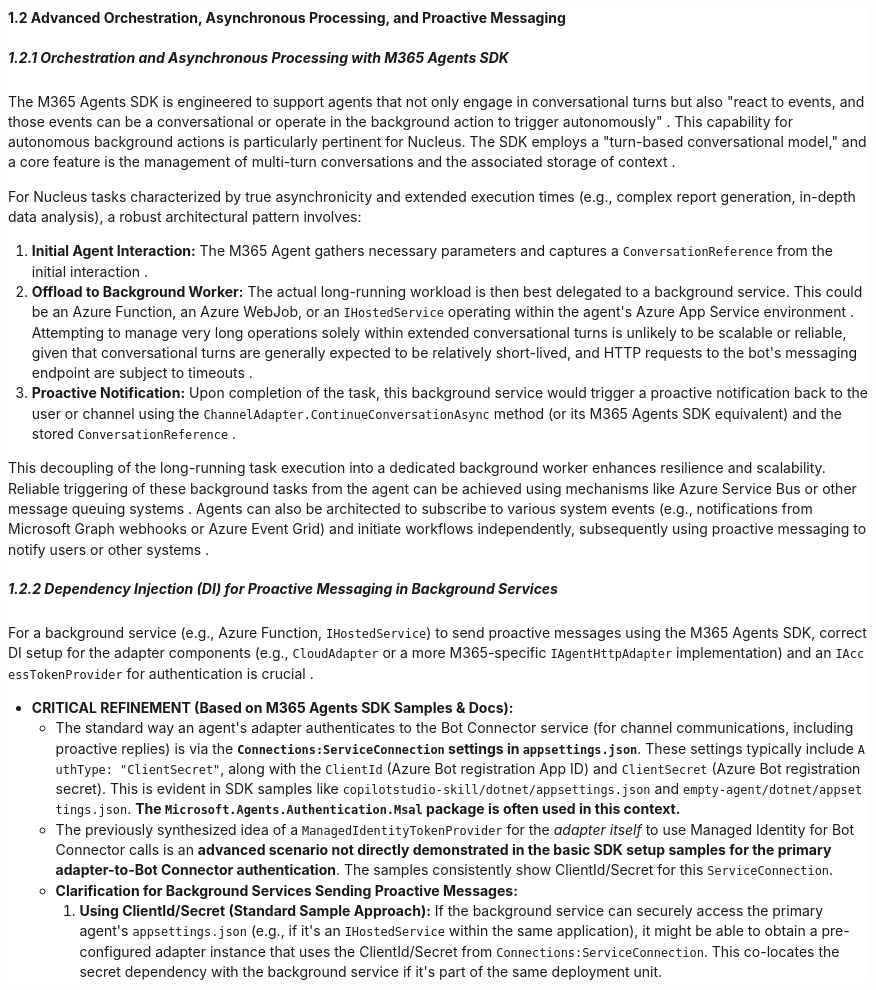 #### **1.2 Advanced Orchestration, Asynchronous Processing, and Proactive Messaging**

##### **1.2.1 Orchestration and Asynchronous Processing with M365 Agents SDK**

The M365 Agents SDK is engineered to support agents that not only engage in conversational turns but also "react to events, and those events can be a conversational or operate in the background action to trigger autonomously" \. This capability for autonomous background actions is particularly pertinent for Nucleus. The SDK employs a "turn-based conversational model," and a core feature is the management of multi-turn conversations and the associated storage of context \.

For Nucleus tasks characterized by true asynchronicity and extended execution times (e.g., complex report generation, in-depth data analysis), a robust architectural pattern involves:
1.  **Initial Agent Interaction:** The M365 Agent gathers necessary parameters and captures a `ConversationReference` from the initial interaction \.
2.  **Offload to Background Worker:** The actual long-running workload is then best delegated to a background service. This could be an Azure Function, an Azure WebJob, or an `IHostedService` operating within the agent's Azure App Service environment \. Attempting to manage very long operations solely within extended conversational turns is unlikely to be scalable or reliable, given that conversational turns are generally expected to be relatively short-lived, and HTTP requests to the bot's messaging endpoint are subject to timeouts \.
3.  **Proactive Notification:** Upon completion of the task, this background service would trigger a proactive notification back to the user or channel using the `ChannelAdapter.ContinueConversationAsync` method (or its M365 Agents SDK equivalent) and the stored `ConversationReference` \.

This decoupling of the long-running task execution into a dedicated background worker enhances resilience and scalability. Reliable triggering of these background tasks from the agent can be achieved using mechanisms like Azure Service Bus or other message queuing systems \. Agents can also be architected to subscribe to various system events (e.g., notifications from Microsoft Graph webhooks or Azure Event Grid) and initiate workflows independently, subsequently using proactive messaging to notify users or other systems \.

##### **1.2.2 Dependency Injection (DI) for Proactive Messaging in Background Services**

For a background service (e.g., Azure Function, `IHostedService`) to send proactive messages using the M365 Agents SDK, correct DI setup for the adapter components (e.g., `CloudAdapter` or a more M365-specific `IAgentHttpAdapter` implementation) and an `IAccessTokenProvider` for authentication is crucial \.

*   **CRITICAL REFINEMENT (Based on M365 Agents SDK Samples & Docs):**
    *   The standard way an agent's adapter authenticates to the Bot Connector service (for channel communications, including proactive replies) is via the **`Connections:ServiceConnection` settings in `appsettings.json`**. These settings typically include `AuthType: "ClientSecret"`, along with the `ClientId` (Azure Bot registration App ID) and `ClientSecret` (Azure Bot registration secret). This is evident in SDK samples like `copilotstudio-skill/dotnet/appsettings.json` and `empty-agent/dotnet/appsettings.json`. **The `Microsoft.Agents.Authentication.Msal` package is often used in this context.**
    *   The previously synthesized idea of a `ManagedIdentityTokenProvider` for the *adapter itself* to use Managed Identity for Bot Connector calls is an **advanced scenario not directly demonstrated in the basic SDK setup samples for the primary adapter-to-Bot Connector authentication**. The samples consistently show ClientId/Secret for this `ServiceConnection`.
    *   **Clarification for Background Services Sending Proactive Messages:**
        1.  **Using ClientId/Secret (Standard Sample Approach):** If the background service can securely access the primary agent's `appsettings.json` (e.g., if it's an `IHostedService` within the same application), it might be able to obtain a pre-configured adapter instance that uses the ClientId/Secret from `Connections:ServiceConnection`. This co-locates the secret dependency with the background service if it's part of the same deployment unit.